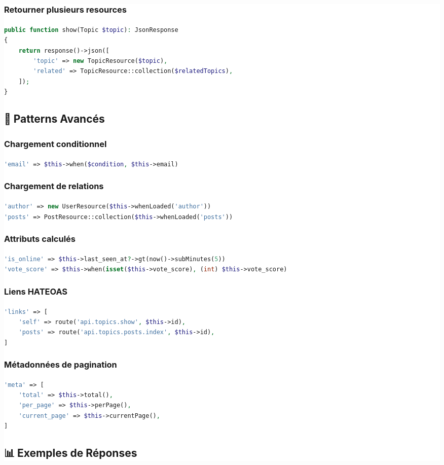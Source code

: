 ### Retourner plusieurs resources

```php
public function show(Topic $topic): JsonResponse
{
    return response()->json([
        'topic' => new TopicResource($topic),
        'related' => TopicResource::collection($relatedTopics),
    ]);
}
```

## 🎯 Patterns Avancés

### Chargement conditionnel

```php
'email' => $this->when($condition, $this->email)
```

### Chargement de relations

```php
'author' => new UserResource($this->whenLoaded('author'))
'posts' => PostResource::collection($this->whenLoaded('posts'))
```

### Attributs calculés

```php
'is_online' => $this->last_seen_at?->gt(now()->subMinutes(5))
'vote_score' => $this->when(isset($this->vote_score), (int) $this->vote_score)
```

### Liens HATEOAS

```php
'links' => [
    'self' => route('api.topics.show', $this->id),
    'posts' => route('api.topics.posts.index', $this->id),
]
```

### Métadonnées de pagination

```php
'meta' => [
    'total' => $this->total(),
    'per_page' => $this->perPage(),
    'current_page' => $this->currentPage(),
]
```

## 📊 Exemples de Réponses
